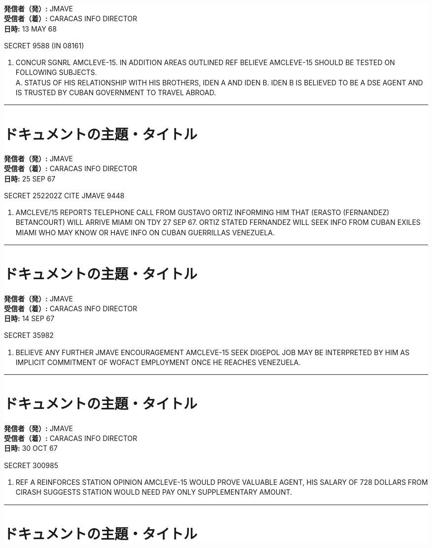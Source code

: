 **発信者（発）:** JMAVE  
**受信者（着）:** CARACAS INFO DIRECTOR  
**日時:** 13 MAY 68  

SECRET 9588 (IN 08161)  

1. CONCUR SGNRL AMCLEVE-15. IN ADDITION AREAS OUTLINED REF BELIEVE AMCLEVE-15 SHOULD BE TESTED ON FOLLOWING SUBJECTS.  
A. STATUS OF HIS RELATIONSHIP WITH HIS BROTHERS, IDEN A AND IDEN B. IDEN B IS BELIEVED TO BE A DSE AGENT AND IS TRUSTED BY CUBAN GOVERNMENT TO TRAVEL ABROAD.  

---

# ドキュメントの主題・タイトル

**発信者（発）:** JMAVE  
**受信者（着）:** CARACAS INFO DIRECTOR  
**日時:** 25 SEP 67  

SECRET 252202Z CITE JMAVE 9448  

1. AMCLEVE/15 REPORTS TELEPHONE CALL FROM GUSTAVO ORTIZ INFORMING HIM THAT (ERASTO (FERNANDEZ) BETANCOURT) WILL ARRIVE MIAMI ON TDY 27 SEP 67. ORTIZ STATED FERNANDEZ WILL SEEK INFO FROM CUBAN EXILES MIAMI WHO MAY KNOW OR HAVE INFO ON CUBAN GUERRILLAS VENEZUELA.  

---

# ドキュメントの主題・タイトル

**発信者（発）:** JMAVE  
**受信者（着）:** CARACAS INFO DIRECTOR  
**日時:** 14 SEP 67  

SECRET 35982  

1. BELIEVE ANY FURTHER JMAVE ENCOURAGEMENT AMCLEVE-15 SEEK DIGEPOL JOB MAY BE INTERPRETED BY HIM AS IMPLICIT COMMITMENT OF WOFACT EMPLOYMENT ONCE HE REACHES VENEZUELA.  

---

# ドキュメントの主題・タイトル

**発信者（発）:** JMAVE  
**受信者（着）:** CARACAS INFO DIRECTOR  
**日時:** 30 OCT 67  

SECRET 300985  

1. REF A REINFORCES STATION OPINION AMCLEVE-15 WOULD PROVE VALUABLE AGENT, HIS SALARY OF 728 DOLLARS FROM CIRASH SUGGESTS STATION WOULD NEED PAY ONLY SUPPLEMENTARY AMOUNT.  

---

# ドキュメントの主題・タイトル
